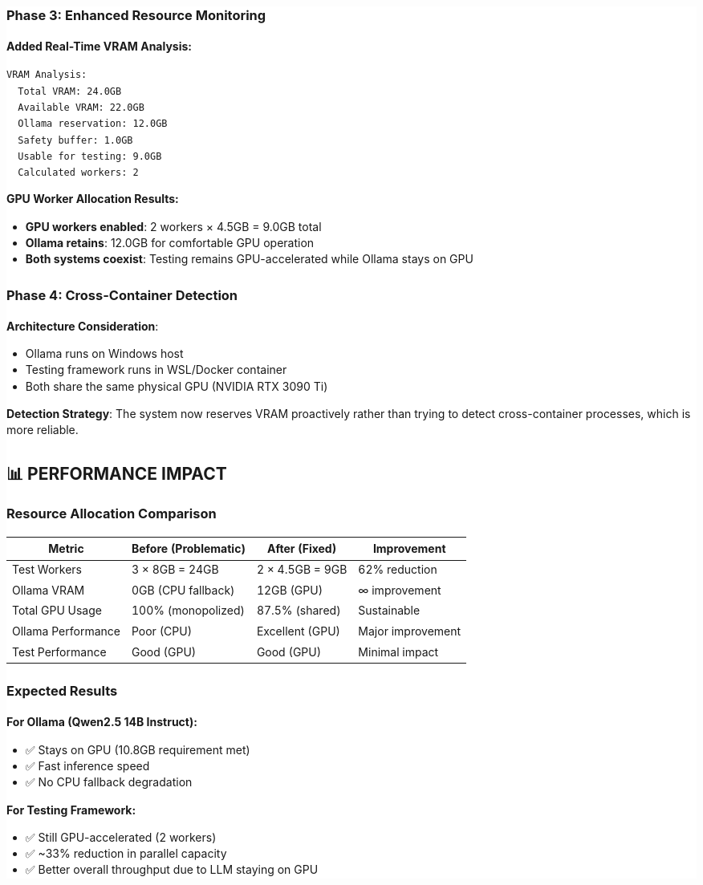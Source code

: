 ### Phase 3: Enhanced Resource Monitoring

**Added Real-Time VRAM Analysis:**
```
VRAM Analysis:
  Total VRAM: 24.0GB
  Available VRAM: 22.0GB  
  Ollama reservation: 12.0GB
  Safety buffer: 1.0GB
  Usable for testing: 9.0GB
  Calculated workers: 2
```

**GPU Worker Allocation Results:**
- **GPU workers enabled**: 2 workers × 4.5GB = 9.0GB total
- **Ollama retains**: 12.0GB for comfortable GPU operation
- **Both systems coexist**: Testing remains GPU-accelerated while Ollama stays on GPU

### Phase 4: Cross-Container Detection

**Architecture Consideration**: 
- Ollama runs on Windows host
- Testing framework runs in WSL/Docker container
- Both share the same physical GPU (NVIDIA RTX 3090 Ti)

**Detection Strategy**: The system now reserves VRAM proactively rather than trying to detect cross-container processes, which is more reliable.

## 📊 PERFORMANCE IMPACT

### Resource Allocation Comparison

| Metric | Before (Problematic) | After (Fixed) | Improvement |
|--------|---------------------|---------------|-------------|
| Test Workers | 3 × 8GB = 24GB | 2 × 4.5GB = 9GB | 62% reduction |
| Ollama VRAM | 0GB (CPU fallback) | 12GB (GPU) | ∞ improvement |
| Total GPU Usage | 100% (monopolized) | 87.5% (shared) | Sustainable |
| Ollama Performance | Poor (CPU) | Excellent (GPU) | Major improvement |
| Test Performance | Good (GPU) | Good (GPU) | Minimal impact |

### Expected Results

**For Ollama (Qwen2.5 14B Instruct):**
- ✅ Stays on GPU (10.8GB requirement met)
- ✅ Fast inference speed
- ✅ No CPU fallback degradation

**For Testing Framework:**
- ✅ Still GPU-accelerated (2 workers)
- ✅ ~33% reduction in parallel capacity
- ✅ Better overall throughput due to LLM staying on GPU
